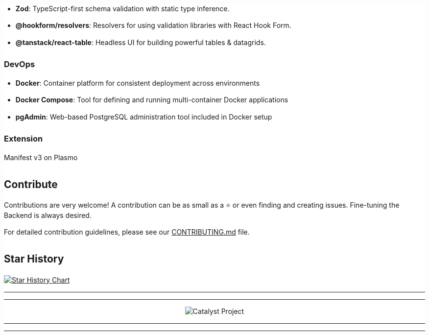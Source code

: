 -  **Zod**: TypeScript-first schema validation with static type inference.

-  **@hookform/resolvers**: Resolvers for using validation libraries with React Hook Form.

-  **@tanstack/react-table**: Headless UI for building powerful tables & datagrids.


 ### **DevOps**

-  **Docker**: Container platform for consistent deployment across environments
  
-  **Docker Compose**: Tool for defining and running multi-container Docker applications

-  **pgAdmin**: Web-based PostgreSQL administration tool included in Docker setup


### **Extension** 
 Manifest v3 on Plasmo


## Contribute 

Contributions are very welcome! A contribution can be as small as a ⭐ or even finding and creating issues.
Fine-tuning the Backend is always desired.

For detailed contribution guidelines, please see our [CONTRIBUTING.md](CONTRIBUTING.md) file.

## Star History

<a href="https://www.star-history.com/#MODSetter/SurfSense&Date">
 <picture>
   <source media="(prefers-color-scheme: dark)" srcset="https://api.star-history.com/svg?repos=MODSetter/SurfSense&type=Date&theme=dark" />
   <source media="(prefers-color-scheme: light)" srcset="https://api.star-history.com/svg?repos=MODSetter/SurfSense&type=Date" />
   <img alt="Star History Chart" src="https://api.star-history.com/svg?repos=MODSetter/SurfSense&type=Date" />
 </picture>
</a>

---
---
<p align="center">
    <img 
      src="https://github.com/user-attachments/assets/329c9bc2-6005-4aed-a629-700b5ae296b4" 
      alt="Catalyst Project" 
      width="200"
    />
</p>

---
---
